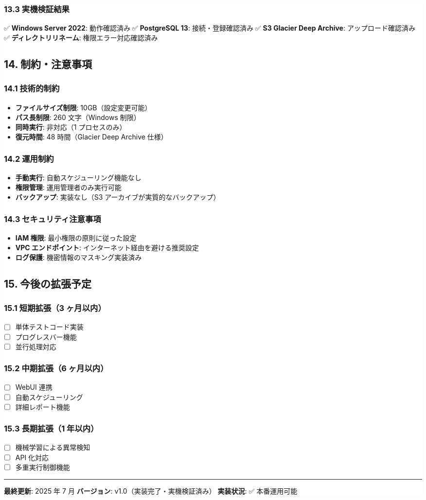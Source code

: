 ### 13.3 実機検証結果

✅ **Windows Server 2022**: 動作確認済み
✅ **PostgreSQL 13**: 接続・登録確認済み
✅ **S3 Glacier Deep Archive**: アップロード確認済み
✅ **ディレクトリリネーム**: 権限エラー対応確認済み

## 14. 制約・注意事項

### 14.1 技術的制約

- **ファイルサイズ制限**: 10GB（設定変更可能）
- **パス長制限**: 260 文字（Windows 制限）
- **同時実行**: 非対応（1 プロセスのみ）
- **復元時間**: 48 時間（Glacier Deep Archive 仕様）

### 14.2 運用制約

- **手動実行**: 自動スケジューリング機能なし
- **権限管理**: 運用管理者のみ実行可能
- **バックアップ**: 実装なし（S3 アーカイブが実質的なバックアップ）

### 14.3 セキュリティ注意事項

- **IAM 権限**: 最小権限の原則に従った設定
- **VPC エンドポイント**: インターネット経由を避ける推奨設定
- **ログ保護**: 機密情報のマスキング実装済み

## 15. 今後の拡張予定

### 15.1 短期拡張（3 ヶ月以内）

- [ ] 単体テストコード実装
- [ ] プログレスバー機能
- [ ] 並行処理対応

### 15.2 中期拡張（6 ヶ月以内）

- [ ] WebUI 連携
- [ ] 自動スケジューリング
- [ ] 詳細レポート機能

### 15.3 長期拡張（1 年以内）

- [ ] 機械学習による異常検知
- [ ] API 化対応
- [ ] 多重実行制御機能

---

**最終更新**: 2025 年 7 月
**バージョン**: v1.0（実装完了・実機検証済み）
**実装状況**: ✅ 本番運用可能
